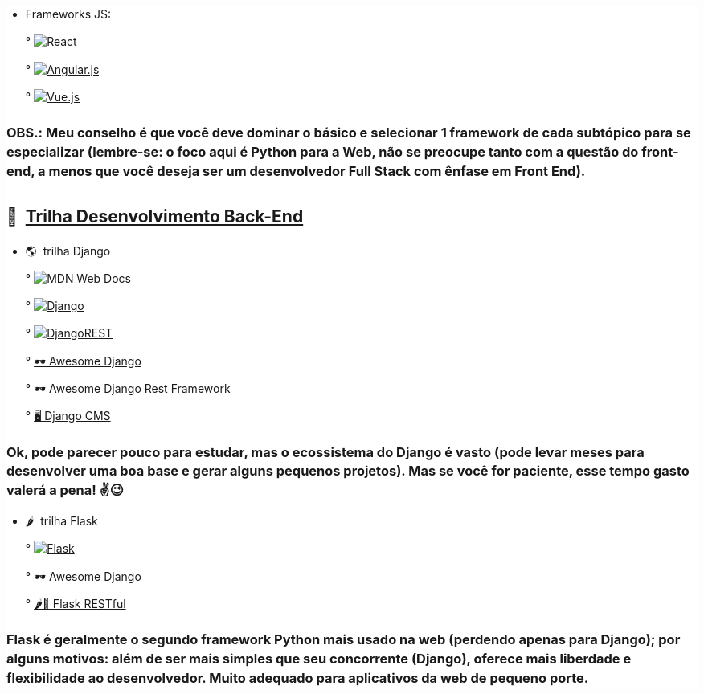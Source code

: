   - Frameworks JS:

    ° [![React](https://img.shields.io/badge/react-%2320232a.svg?style=for-the-badge&logo=react&logoColor=%2361DAFB)](https://reactjs.org/docs/getting-started.html)

    ° [![Angular.js](https://img.shields.io/badge/angular.js-%23E23237.svg?style=for-the-badge&logo=angularjs&logoColor=white)](https://angular.io/docs)

    ° [![Vue.js](https://img.shields.io/badge/vuejs-%2335495e.svg?style=for-the-badge&logo=vuedotjs&logoColor=%234FC08D)](https://vuejs.org/v2/guide/)

### OBS.: Meu conselho é que você deve dominar o básico e selecionar 1 framework de cada subtópico para se especializar (lembre-se: o foco aqui é Python para a Web, não se preocupe tanto com a questão do front-end, a menos que você deseja ser um desenvolvedor Full Stack com ênfase em Front End).

## 🧠&nbsp; [Trilha Desenvolvimento Back-End](https://developer.mozilla.org/en-US/docs/Learn/Server-side)

  - 🌎&nbsp; trilha Django

    ° [![MDN Web Docs](https://img.shields.io/badge/MDN_Web_Docs-black?style=for-the-badge&logo=mdnwebdocs&logoColor=white)](https://developer.mozilla.org/en-US/docs/Learn/Server-side/Django)

    ° [![Django](https://img.shields.io/badge/django-%23092E20.svg?style=for-the-badge&logo=django&logoColor=white)](https://docs.djangoproject.com/en/4.0/)

    ° [![DjangoREST](https://img.shields.io/badge/DJANGO-REST-ff1709?style=for-the-badge&logo=django&logoColor=white&color=ff1709&labelColor=gray)](https://www.django-rest-framework.org/#quickstart)

    ° [🕶 Awesome Django](https://github.com/wsvincent/awesome-django)

    ° [🕶 Awesome Django Rest Framework](https://github.com/nioperas06/awesome-django-rest-framework)

    ° [🖥 Django CMS](https://docs.google.com/document/d/1f5eWyD_sxUSok436fSqDI0NHcpQ88CXQoDoQm9ZXb0s/edit)

### Ok, pode parecer pouco para estudar, mas o ecossistema do Django é vasto (pode levar meses para desenvolver uma boa base e gerar alguns pequenos projetos). Mas se você for paciente, esse tempo gasto valerá a pena! ✌️😉&nbsp;

  - 🌶&nbsp; trilha Flask

    ° [![Flask](https://img.shields.io/badge/flask-%23000.svg?style=for-the-badge&logo=flask&logoColor=white)](https://flask.palletsprojects.com/en/2.0.x/)

    ° [🕶 Awesome Django](https://github.com/humiaozuzu/awesome-flask)

    ° [🌶🔏 Flask RESTful](https://flask-restful.readthedocs.io/en/latest/)

### Flask é geralmente o segundo framework Python mais usado na web (perdendo apenas para Django); por alguns motivos: além de ser mais simples que seu concorrente (Django), oferece mais liberdade e flexibilidade ao desenvolvedor. Muito adequado para aplicativos da web de pequeno porte.
